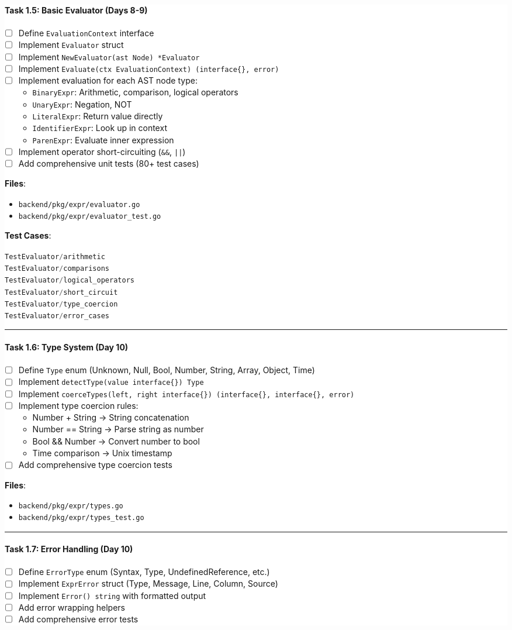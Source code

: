 
#### Task 1.5: Basic Evaluator (Days 8-9)
- [ ] Define `EvaluationContext` interface
- [ ] Implement `Evaluator` struct
- [ ] Implement `NewEvaluator(ast Node) *Evaluator`
- [ ] Implement `Evaluate(ctx EvaluationContext) (interface{}, error)`
- [ ] Implement evaluation for each AST node type:
  - `BinaryExpr`: Arithmetic, comparison, logical operators
  - `UnaryExpr`: Negation, NOT
  - `LiteralExpr`: Return value directly
  - `IdentifierExpr`: Look up in context
  - `ParenExpr`: Evaluate inner expression
- [ ] Implement operator short-circuiting (`&&`, `||`)
- [ ] Add comprehensive unit tests (80+ test cases)

**Files**:
- `backend/pkg/expr/evaluator.go`
- `backend/pkg/expr/evaluator_test.go`

**Test Cases**:
```go
TestEvaluator/arithmetic
TestEvaluator/comparisons
TestEvaluator/logical_operators
TestEvaluator/short_circuit
TestEvaluator/type_coercion
TestEvaluator/error_cases
```

---

#### Task 1.6: Type System (Day 10)
- [ ] Define `Type` enum (Unknown, Null, Bool, Number, String, Array, Object, Time)
- [ ] Implement `detectType(value interface{}) Type`
- [ ] Implement `coerceTypes(left, right interface{}) (interface{}, interface{}, error)`
- [ ] Implement type coercion rules:
  - Number + String → String concatenation
  - Number == String → Parse string as number
  - Bool && Number → Convert number to bool
  - Time comparison → Unix timestamp
- [ ] Add comprehensive type coercion tests

**Files**:
- `backend/pkg/expr/types.go`
- `backend/pkg/expr/types_test.go`

---

#### Task 1.7: Error Handling (Day 10)
- [ ] Define `ErrorType` enum (Syntax, Type, UndefinedReference, etc.)
- [ ] Implement `ExprError` struct (Type, Message, Line, Column, Source)
- [ ] Implement `Error() string` with formatted output
- [ ] Add error wrapping helpers
- [ ] Add comprehensive error tests
